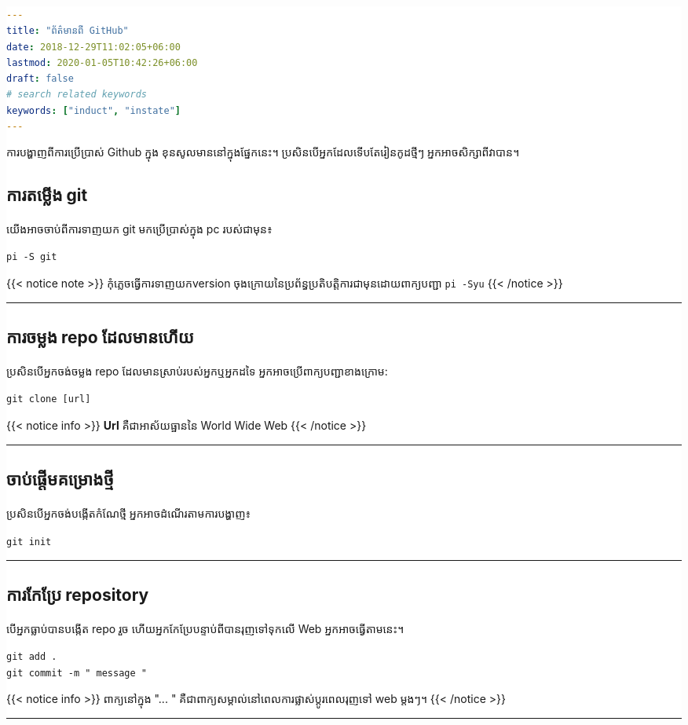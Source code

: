 ```yaml
---
title: "ព័ត៌មានពី GitHub"
date: 2018-12-29T11:02:05+06:00
lastmod: 2020-01-05T10:42:26+06:00
draft: false
# search related keywords
keywords: ["induct", "instate"]
---
```

ការបង្ហាញពីការប្រើប្រាស់ Github ក្នុង ខុនសូលមាននៅក្នុងផ្នែកនេះ។ ប្រសិនបើអ្នកដែលទើបតែរៀនកូដថ្មីៗ អ្នកអាចសិក្សាពីវាបាន។

## ការតម្លើង git
យើងអាចចាប់ពីការទាញយក git មកប្រើប្រាស់ក្នុង pc របស់ជាមុន៖
```
pi -S git
```

{{< notice note >}}
កុំភ្លេចធ្វើការទាញយកversion ចុងក្រោយនៃប្រព័ន្ធប្រតិបត្តិការជាមុនដោយពាក្យបញ្ជា `pi -Syu`
{{< /notice >}}

---

## ការចម្លង repo ដែលមានហើយ
ប្រសិនបើអ្នកចង់ចម្លង  repo ដែលមានស្រាប់របស់អ្នកឬអ្នកដទៃ អ្នកអាចប្រើពាក្យបញ្ជាខាងក្រោម:
```
git clone [url] 
```

{{< notice info >}}
**Url** គឺជាអាស័យធ្ឋាននៃ World Wide Web
{{< /notice >}}

---
## ចាប់ផ្តើមគម្រោងថ្មី
ប្រសិនបើអ្នកចង់បង្កើតកំណែថ្មី អ្នកអាចដំណើរតាមការបង្ហាញ៖
```
git init
```

---
## ការកែប្រែ repository
បើអ្នកធ្លាប់បានបង្កើត repo រួច ហើយអ្នកកែប្រែបន្ទាប់ពីបានរុញទៅទុកលើ Web អ្នកអាចធ្វើតាមនេះ។
```
git add .
git commit -m " message "
```
{{< notice info >}}
ពាក្យនៅក្នុង "... " គឺជាពាក្យសម្គាល់នៅពេលការផ្លាស់ប្តូរពេលរុញទៅ web ម្តងៗ។ 
{{< /notice >}}

---
